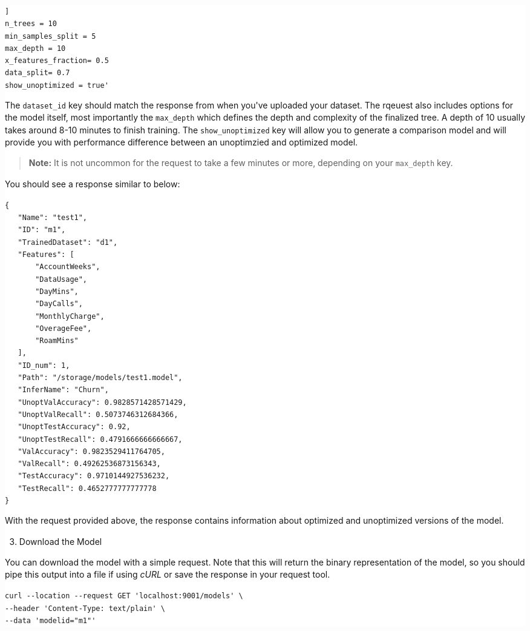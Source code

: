```
]
n_trees = 10
min_samples_split = 5
max_depth = 10
x_features_fraction= 0.5
data_split= 0.7
show_unoptimized = true'
```
The `dataset_id` key should match the response from when you've uploaded your dataset. The rqeuest also includes options for the model itself, most importantly the `max_depth` which defines the depth and complexity of the finalized tree. A depth of 10 usually takes around 8-10 minutes to finish training. The `show_unoptimized` key will allow you to generate a comparison model and will provide you with performance difference between an unoptimzied and optimized model.

>**Note:** It is not uncommon for the request to take a few minutes or more, depending on your `max_depth` key.

 You should see a response similar to below:
 ```
 {
    "Name": "test1",
    "ID": "m1",
    "TrainedDataset": "d1",
    "Features": [
        "AccountWeeks",
        "DataUsage",
        "DayMins",
        "DayCalls",
        "MonthlyCharge",
        "OverageFee",
        "RoamMins"
    ],
    "ID_num": 1,
    "Path": "/storage/models/test1.model",
    "InferName": "Churn",
    "UnoptValAccuracy": 0.9828571428571429,
    "UnoptValRecall": 0.5073746312684366,
    "UnoptTestAccuracy": 0.92,
    "UnoptTestRecall": 0.4791666666666667,
    "ValAccuracy": 0.9823529411764705,
    "ValRecall": 0.49262536873156343,
    "TestAccuracy": 0.9710144927536232,
    "TestRecall": 0.4652777777777778
}
```

With the request provided above, the response contains information about optimized and unoptimized versions of the model.

3. Download the Model

You can download the model with a simple request. Note that this will return the binary representation of the model, so you should pipe this output into a file if using *cURL* or save the response in your request tool.
```
curl --location --request GET 'localhost:9001/models' \
--header 'Content-Type: text/plain' \
--data 'modelid="m1"'
```
